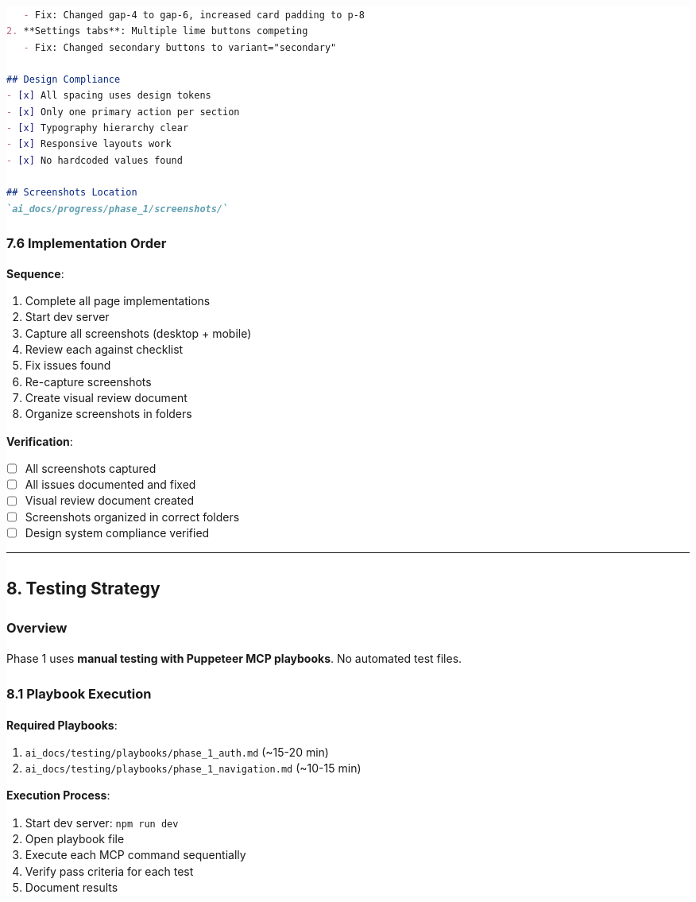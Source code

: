 ```markdown
   - Fix: Changed gap-4 to gap-6, increased card padding to p-8
2. **Settings tabs**: Multiple lime buttons competing
   - Fix: Changed secondary buttons to variant="secondary"

## Design Compliance
- [x] All spacing uses design tokens
- [x] Only one primary action per section
- [x] Typography hierarchy clear
- [x] Responsive layouts work
- [x] No hardcoded values found

## Screenshots Location
`ai_docs/progress/phase_1/screenshots/`
```

### 7.6 Implementation Order

**Sequence**:
1. Complete all page implementations
2. Start dev server
3. Capture all screenshots (desktop + mobile)
4. Review each against checklist
5. Fix issues found
6. Re-capture screenshots
7. Create visual review document
8. Organize screenshots in folders

**Verification**:
- [ ] All screenshots captured
- [ ] All issues documented and fixed
- [ ] Visual review document created
- [ ] Screenshots organized in correct folders
- [ ] Design system compliance verified

---

## 8. Testing Strategy

### Overview

Phase 1 uses **manual testing with Puppeteer MCP playbooks**. No automated test files.

### 8.1 Playbook Execution

**Required Playbooks**:
1. `ai_docs/testing/playbooks/phase_1_auth.md` (~15-20 min)
2. `ai_docs/testing/playbooks/phase_1_navigation.md` (~10-15 min)

**Execution Process**:
1. Start dev server: `npm run dev`
2. Open playbook file
3. Execute each MCP command sequentially
4. Verify pass criteria for each test
5. Document results
